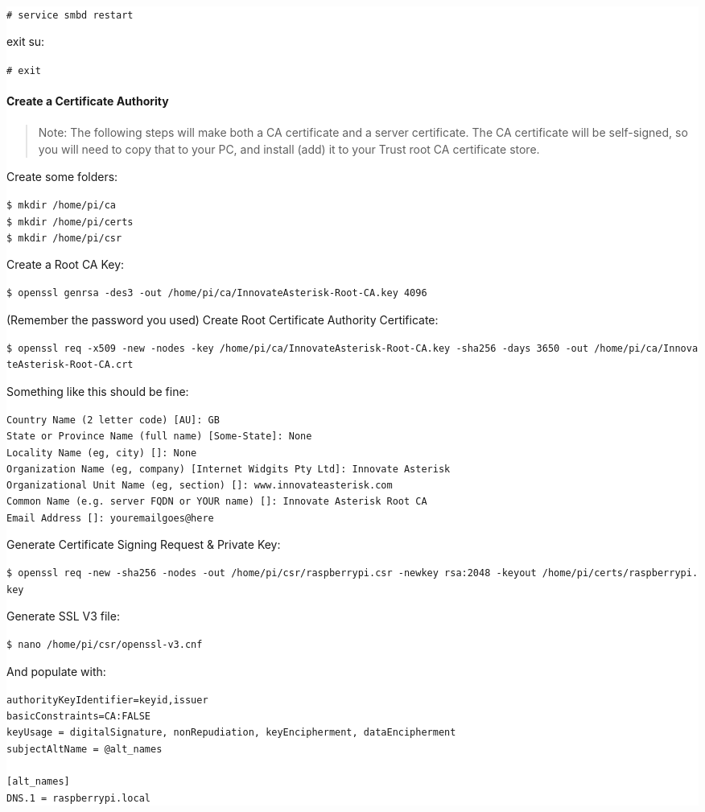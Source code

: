 ```
# service smbd restart
```
exit su:
```
# exit
```

#### Create a Certificate Authority
> Note: The following steps will make both a CA certificate and a server certificate. The CA certificate will be self-signed, so you will need to copy that to your PC, and install (add) it to your Trust root CA certificate store.

Create some folders:
```
$ mkdir /home/pi/ca
$ mkdir /home/pi/certs
$ mkdir /home/pi/csr
````
Create a Root CA Key:
```
$ openssl genrsa -des3 -out /home/pi/ca/InnovateAsterisk-Root-CA.key 4096
```
(Remember the password you used)
Create Root Certificate Authority Certificate:
```
$ openssl req -x509 -new -nodes -key /home/pi/ca/InnovateAsterisk-Root-CA.key -sha256 -days 3650 -out /home/pi/ca/InnovateAsterisk-Root-CA.crt
```
Something like this should be fine:
```
Country Name (2 letter code) [AU]: GB
State or Province Name (full name) [Some-State]: None
Locality Name (eg, city) []: None
Organization Name (eg, company) [Internet Widgits Pty Ltd]: Innovate Asterisk
Organizational Unit Name (eg, section) []: www.innovateasterisk.com
Common Name (e.g. server FQDN or YOUR name) []: Innovate Asterisk Root CA
Email Address []: youremailgoes@here
```
Generate Certificate Signing Request & Private Key:
```
$ openssl req -new -sha256 -nodes -out /home/pi/csr/raspberrypi.csr -newkey rsa:2048 -keyout /home/pi/certs/raspberrypi.key
```
Generate SSL V3 file:
```
$ nano /home/pi/csr/openssl-v3.cnf
```
And populate with:
```
authorityKeyIdentifier=keyid,issuer
basicConstraints=CA:FALSE
keyUsage = digitalSignature, nonRepudiation, keyEncipherment, dataEncipherment
subjectAltName = @alt_names

[alt_names]
DNS.1 = raspberrypi.local
```
